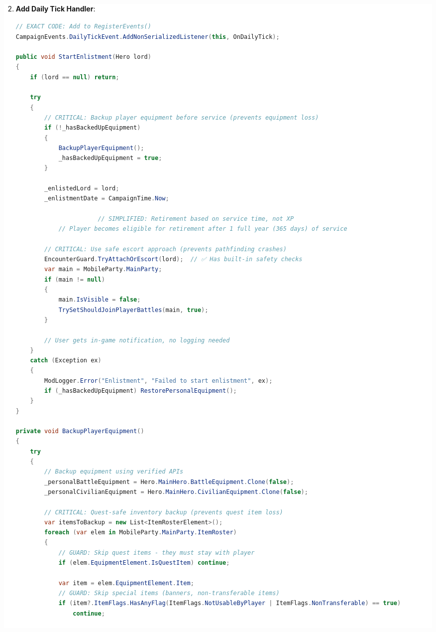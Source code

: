 
2. **Add Daily Tick Handler**:
   ```csharp
   // EXACT CODE: Add to RegisterEvents()
   CampaignEvents.DailyTickEvent.AddNonSerializedListener(this, OnDailyTick);
   
   public void StartEnlistment(Hero lord)
   {
       if (lord == null) return;
       
       try
       {
           // CRITICAL: Backup player equipment before service (prevents equipment loss)
           if (!_hasBackedUpEquipment)
           {
               BackupPlayerEquipment();
               _hasBackedUpEquipment = true;
           }
           
           _enlistedLord = lord;
           _enlistmentDate = CampaignTime.Now;
           
                          // SIMPLIFIED: Retirement based on service time, not XP
               // Player becomes eligible for retirement after 1 full year (365 days) of service
           
           // CRITICAL: Use safe escort approach (prevents pathfinding crashes)
           EncounterGuard.TryAttachOrEscort(lord);  // ✅ Has built-in safety checks
           var main = MobileParty.MainParty;
           if (main != null)
           {
               main.IsVisible = false;
               TrySetShouldJoinPlayerBattles(main, true);
           }
           
           // User gets in-game notification, no logging needed
       }
       catch (Exception ex)
       {
           ModLogger.Error("Enlistment", "Failed to start enlistment", ex);
           if (_hasBackedUpEquipment) RestorePersonalEquipment();
       }
   }
   
   private void BackupPlayerEquipment()
   {
       try
       {
           // Backup equipment using verified APIs
           _personalBattleEquipment = Hero.MainHero.BattleEquipment.Clone(false);
           _personalCivilianEquipment = Hero.MainHero.CivilianEquipment.Clone(false);
           
           // CRITICAL: Quest-safe inventory backup (prevents quest item loss)
           var itemsToBackup = new List<ItemRosterElement>();
           foreach (var elem in MobileParty.MainParty.ItemRoster)
           {
               // GUARD: Skip quest items - they must stay with player
               if (elem.EquipmentElement.IsQuestItem) continue;
               
               var item = elem.EquipmentElement.Item;
               // GUARD: Skip special items (banners, non-transferable items)
               if (item?.ItemFlags.HasAnyFlag(ItemFlags.NotUsableByPlayer | ItemFlags.NonTransferable) == true)
                   continue;
                   
   ```